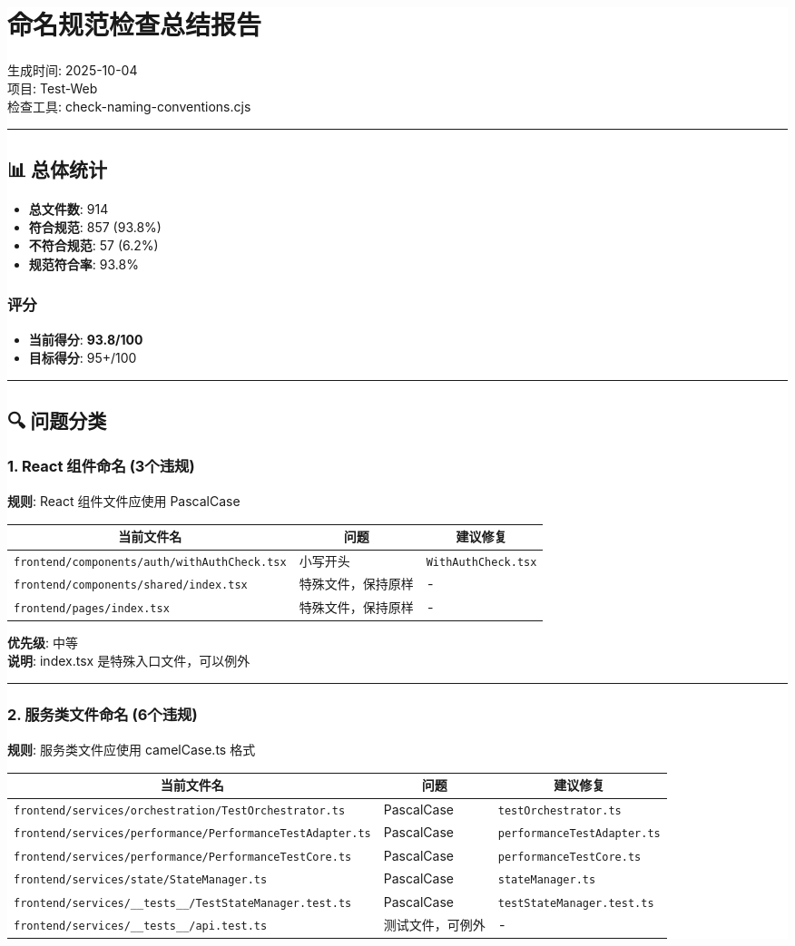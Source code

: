 # 命名规范检查总结报告

生成时间: 2025-10-04  
项目: Test-Web  
检查工具: check-naming-conventions.cjs

---

## 📊 总体统计

- **总文件数**: 914
- **符合规范**: 857 (93.8%)
- **不符合规范**: 57 (6.2%)
- **规范符合率**: 93.8%

### 评分
- **当前得分**: **93.8/100**
- **目标得分**: 95+/100

---

## 🔍 问题分类

### 1. React 组件命名 (3个违规)

**规则**: React 组件文件应使用 PascalCase

| 当前文件名 | 问题 | 建议修复 |
|-----------|------|---------|
| `frontend/components/auth/withAuthCheck.tsx` | 小写开头 | `WithAuthCheck.tsx` |
| `frontend/components/shared/index.tsx` | 特殊文件，保持原样 | - |
| `frontend/pages/index.tsx` | 特殊文件，保持原样 | - |

**优先级**: 中等  
**说明**: index.tsx 是特殊入口文件，可以例外

---

### 2. 服务类文件命名 (6个违规)

**规则**: 服务类文件应使用 camelCase.ts 格式

| 当前文件名 | 问题 | 建议修复 |
|-----------|------|---------|
| `frontend/services/orchestration/TestOrchestrator.ts` | PascalCase | `testOrchestrator.ts` |
| `frontend/services/performance/PerformanceTestAdapter.ts` | PascalCase | `performanceTestAdapter.ts` |
| `frontend/services/performance/PerformanceTestCore.ts` | PascalCase | `performanceTestCore.ts` |
| `frontend/services/state/StateManager.ts` | PascalCase | `stateManager.ts` |
| `frontend/services/__tests__/TestStateManager.test.ts` | PascalCase | `testStateManager.test.ts` |
| `frontend/services/__tests__/api.test.ts` | 测试文件，可例外 | - |
